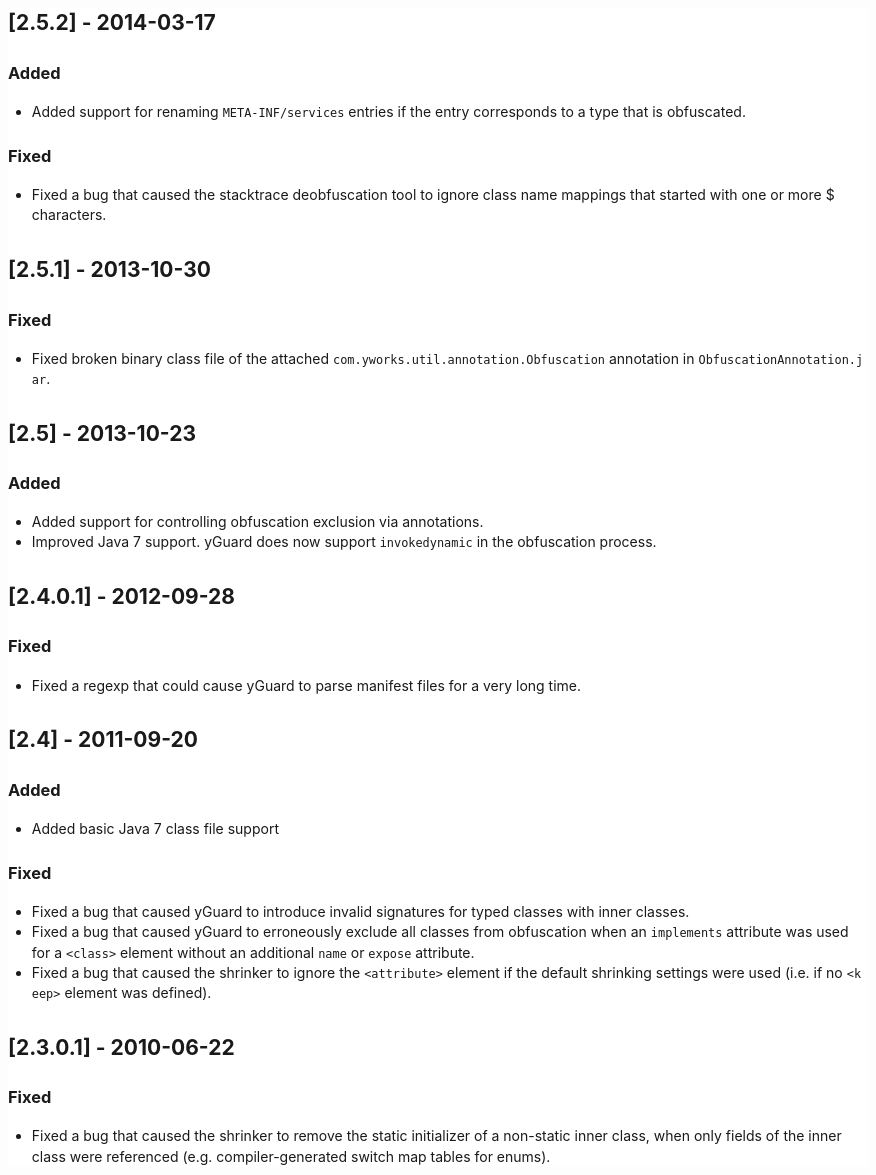 ## [2.5.2] - 2014-03-17
### Added
- Added support for renaming `META-INF/services` entries if the entry corresponds to a type that is obfuscated.

### Fixed
- Fixed a bug that caused the stacktrace deobfuscation tool to ignore class name mappings that started with one or more $ characters.

## [2.5.1] - 2013-10-30	
### Fixed
- Fixed broken binary class file of the attached `com.yworks.util.annotation.Obfuscation` annotation in `ObfuscationAnnotation.jar`.

## [2.5] - 2013-10-23
### Added
- Added support for controlling obfuscation exclusion via annotations.
- Improved Java 7 support. yGuard does now support `invokedynamic` in the obfuscation process.

## [2.4.0.1] - 2012-09-28
### Fixed
- Fixed a regexp that could cause yGuard to parse manifest files for a very long time.

## [2.4] - 2011-09-20
### Added
- Added basic Java 7 class file support

### Fixed
- Fixed a bug that caused yGuard to introduce invalid signatures for typed classes with inner classes.
- Fixed a bug that caused yGuard to erroneously exclude all classes from obfuscation when an `implements` attribute was used for a `<class>` element without an additional `name` or `expose` attribute.
- Fixed a bug that caused the shrinker to ignore the `<attribute>` element if the default shrinking settings were used (i.e. if no `<keep>` element was defined).

## [2.3.0.1] - 2010-06-22
### Fixed
- Fixed a bug that caused the shrinker to remove the static initializer of a non-static inner class, when only fields of the inner class were referenced (e.g. compiler-generated switch map tables for enums).


[Unreleased]: https://github.com/yworks/yguard/compare/3.0.0...HEAD
[3.0.0]: https://github.com/yworks/yguard/compare/2.10.0...3.0.0
[2.10.0]: https://github.com/yworks/yguard/compare/2.9.2...2.10.0
[2.9.2]: https://github.com/yworks/yguard/compare/2.9.1...2.9.2
[2.9.1]: https://github.com/yworks/yguard/compare/2.9.0...2.9.1
[2.9.0]: https://github.com/yworks/yguard/compare/2.8.0...2.9.0
[2.8.0]: https://github.com/yWorks/yguard/tree/2.8.0